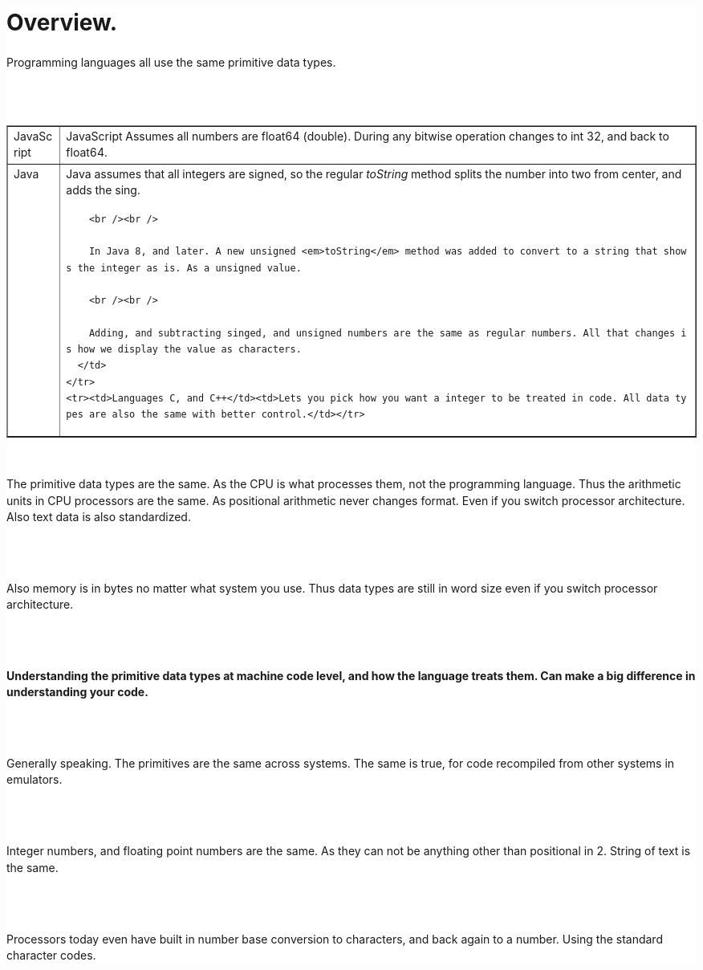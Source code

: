   <h1 id="Overview">Overview.</h1>

  Programming languages all use the same primitive data types.

  <br /><br />

  <table border="1px">
    <tr><td>JavaScript</td><td>JavaScript Assumes all numbers are float64 (double). During any bitwise operation changes to int 32, and back to float64.</td></tr>
    <tr>
      <td>Java</td>
      <td>
        Java assumes that all integers are signed, so the regular <em>toString</em> method splits the number into two from center, and adds the sing.

        <br /><br />

        In Java 8, and later. A new unsigned <em>toString</em> method was added to convert to a string that shows the integer as is. As a unsigned value.

        <br /><br />

        Adding, and subtracting singed, and unsigned numbers are the same as regular numbers. All that changes is how we display the value as characters.
      </td>
    </tr>
    <tr><td>Languages C, and C++</td><td>Lets you pick how you want a integer to be treated in code. All data types are also the same with better control.</td></tr>
  </table>

  <br />

  The primitive data types are the same. As the CPU is what processes them, not the programming language. Thus the arithmetic units in CPU processors are the same. As positional arithmetic never changes format. Even if you switch processor architecture. Also text data is also standardized.

  <br /><br />

  Also memory is in bytes no matter what system you use. Thus data types are still in word size even if you switch processor architecture.

  <br /><br />

  <strong>Understanding the primitive data types at machine code level, and how the language treats them. Can make a big difference in understanding your code.</strong>

  <br /><br />

  Generally speaking. The primitives are the same across systems. The same is true, for code recompiled from other systems in emulators.

  <br /><br />

  Integer numbers, and floating point numbers are the same. As they can not be anything other than positional in 2. String of text is the same.

  <br /><br />

  Processors today even have built in number base conversion to characters, and back again to a number. Using the standard character codes.

